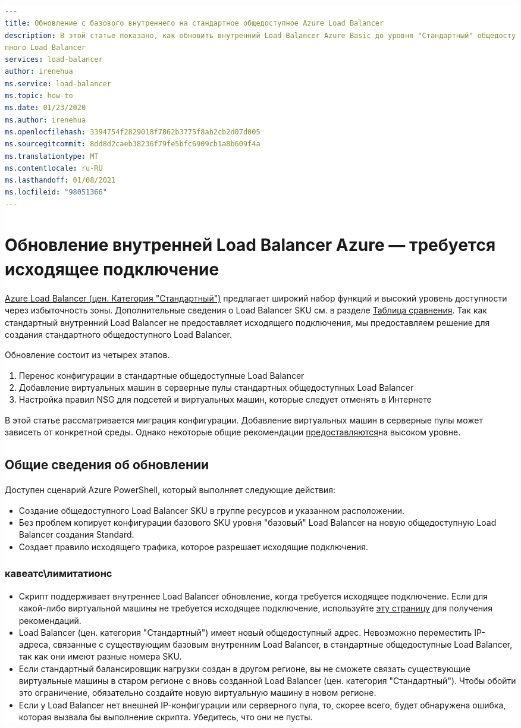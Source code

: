 ```yaml
---
title: Обновление с базового внутреннего на стандартное общедоступное Azure Load Balancer
description: В этой статье показано, как обновить внутренний Load Balancer Azure Basic до уровня "Стандартный" общедоступного Load Balancer
services: load-balancer
author: irenehua
ms.service: load-balancer
ms.topic: how-to
ms.date: 01/23/2020
ms.author: irenehua
ms.openlocfilehash: 3394754f2829018f7862b3775f8ab2cb2d07d005
ms.sourcegitcommit: 8dd8d2caeb38236f79fe5bfc6909cb1a8b609f4a
ms.translationtype: MT
ms.contentlocale: ru-RU
ms.lasthandoff: 01/08/2021
ms.locfileid: "98051366"
---
```

# <a name="upgrade-azure-internal-load-balancer---outbound-connection-required"></a>Обновление внутренней Load Balancer Azure — требуется исходящее подключение
[Azure Load Balancer (цен. Категория "Стандартный")](load-balancer-overview.md) предлагает широкий набор функций и высокий уровень доступности через избыточность зоны. Дополнительные сведения о Load Balancer SKU см. в разделе [Таблица сравнения](./skus.md#skus). Так как стандартный внутренний Load Balancer не предоставляет исходящего подключения, мы предоставляем решение для создания стандартного общедоступного Load Balancer.

Обновление состоит из четырех этапов.

1. Перенос конфигурации в стандартные общедоступные Load Balancer
2. Добавление виртуальных машин в серверные пулы стандартных общедоступных Load Balancer
3. Настройка правил NSG для подсетей и виртуальных машин, которые следует отменять в Интернете

В этой статье рассматривается миграция конфигурации. Добавление виртуальных машин в серверные пулы может зависеть от конкретной среды. Однако некоторые общие рекомендации [предоставляются](#add-vms-to-backend-pools-of-standard-load-balancer)на высоком уровне.

## <a name="upgrade-overview"></a>Общие сведения об обновлении

Доступен сценарий Azure PowerShell, который выполняет следующие действия:

* Создание общедоступного Load Balancer SKU в группе ресурсов и указанном расположении.
* Без проблем копирует конфигурации базового SKU уровня "базовый" Load Balancer на новую общедоступную Load Balancer создания Standard.
* Создает правило исходящего трафика, которое разрешает исходящие подключения.

### <a name="caveatslimitations"></a>кавеатс\лимитатионс

* Скрипт поддерживает внутреннее Load Balancer обновление, когда требуется исходящее подключение. Если для какой-либо виртуальной машины не требуется исходящее подключение, используйте [эту страницу](upgrade-basicInternal-standard.md) для получения рекомендаций.
* Load Balancer (цен. категория "Стандартный") имеет новый общедоступный адрес. Невозможно переместить IP-адреса, связанные с существующим базовым внутренним Load Balancer, в стандартные общедоступные Load Balancer, так как они имеют разные номера SKU.
* Если стандартный балансировщик нагрузки создан в другом регионе, вы не сможете связать существующие виртуальные машины в старом регионе с вновь созданной Load Balancer (цен. категория "Стандартный"). Чтобы обойти это ограничение, обязательно создайте новую виртуальную машину в новом регионе.
* Если у Load Balancer нет внешней IP-конфигурации или серверного пула, то, скорее всего, будет обнаружена ошибка, которая вызвала бы выполнение скрипта.  Убедитесь, что они не пусты.
